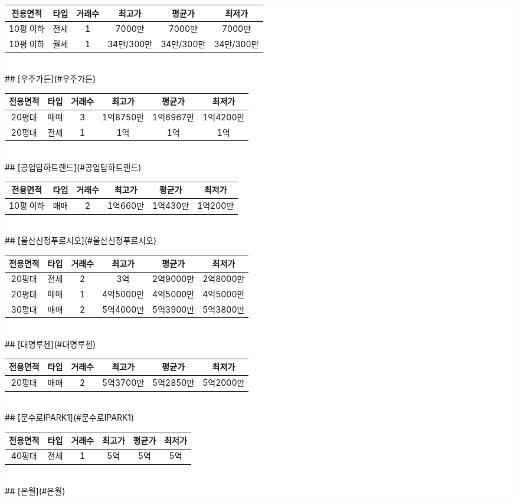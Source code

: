 |전용면적|타입|거래수|최고가|평균가|최저가|
|:---:|:---:|:---:|:---:|:---:|:---:|
|10평 이하|<span class="deal-type-2">전세</span>|1|7000만|7000만|7000만|
|10평 이하|<span class="deal-type-3">월세</span>|1|34만/300만|34만/300만|34만/300만|

<br/>
## [우주가든](#우주가든)

|전용면적|타입|거래수|최고가|평균가|최저가|
|:---:|:---:|:---:|:---:|:---:|:---:|
|20평대|<span class="deal-type-1">매매</span>|3|1억8750만|1억6967만|1억4200만|
|20평대|<span class="deal-type-2">전세</span>|1|1억|1억|1억|

<br/>
## [공업탑하트랜드](#공업탑하트랜드)

|전용면적|타입|거래수|최고가|평균가|최저가|
|:---:|:---:|:---:|:---:|:---:|:---:|
|10평 이하|<span class="deal-type-1">매매</span>|2|1억660만|1억430만|1억200만|

<br/>
## [울산신정푸르지오](#울산신정푸르지오)

|전용면적|타입|거래수|최고가|평균가|최저가|
|:---:|:---:|:---:|:---:|:---:|:---:|
|20평대|<span class="deal-type-2">전세</span>|2|3억|2억9000만|2억8000만|
|20평대|<span class="deal-type-1">매매</span>|1|4억5000만|4억5000만|4억5000만|
|30평대|<span class="deal-type-1">매매</span>|2|5억4000만|5억3900만|5억3800만|

<br/>
## [대명루첸](#대명루첸)

|전용면적|타입|거래수|최고가|평균가|최저가|
|:---:|:---:|:---:|:---:|:---:|:---:|
|20평대|<span class="deal-type-1">매매</span>|2|5억3700만|5억2850만|5억2000만|

<br/>
## [문수로IPARK1](#문수로IPARK1)

|전용면적|타입|거래수|최고가|평균가|최저가|
|:---:|:---:|:---:|:---:|:---:|:---:|
|40평대|<span class="deal-type-2">전세</span>|1|5억|5억|5억|

<br/>
## [은월](#은월)
